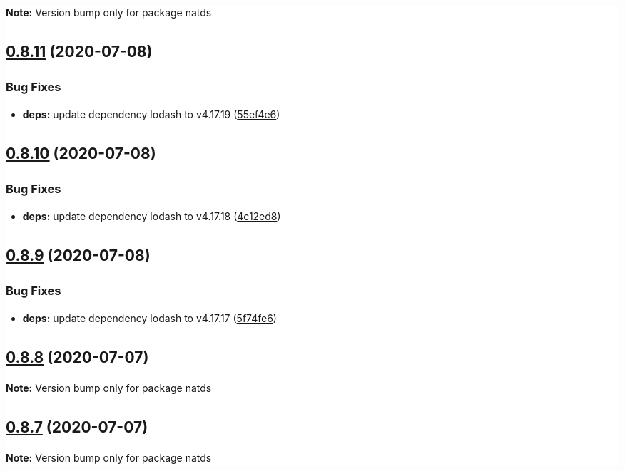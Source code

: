 **Note:** Version bump only for package natds





## [0.8.11](https://github.com/natura-cosmeticos/natds/compare/v0.8.10...v0.8.11) (2020-07-08)


### Bug Fixes

* **deps:** update dependency lodash to v4.17.19 ([55ef4e6](https://github.com/natura-cosmeticos/natds/commit/55ef4e63945cff0a7c6d096c4e75f861359b3948))





## [0.8.10](https://github.com/natura-cosmeticos/natds/compare/v0.8.9...v0.8.10) (2020-07-08)


### Bug Fixes

* **deps:** update dependency lodash to v4.17.18 ([4c12ed8](https://github.com/natura-cosmeticos/natds/commit/4c12ed8b7a6bf11b17ebcfe51bfbb2db78a205d1))





## [0.8.9](https://github.com/natura-cosmeticos/natds/compare/v0.8.8...v0.8.9) (2020-07-08)


### Bug Fixes

* **deps:** update dependency lodash to v4.17.17 ([5f74fe6](https://github.com/natura-cosmeticos/natds/commit/5f74fe6fba400ee7dfc968955e0b2a2d4d6c10c9))





## [0.8.8](https://github.com/natura-cosmeticos/natds/compare/v0.8.7...v0.8.8) (2020-07-07)

**Note:** Version bump only for package natds





## [0.8.7](https://github.com/natura-cosmeticos/natds/compare/v0.8.6...v0.8.7) (2020-07-07)

**Note:** Version bump only for package natds


